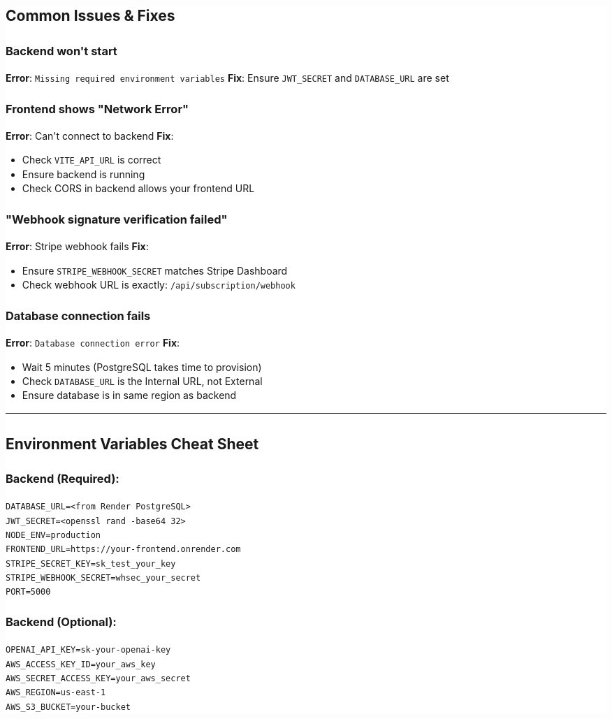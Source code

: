## Common Issues & Fixes

### Backend won't start
**Error**: `Missing required environment variables`
**Fix**: Ensure `JWT_SECRET` and `DATABASE_URL` are set

### Frontend shows "Network Error"
**Error**: Can't connect to backend
**Fix**:
- Check `VITE_API_URL` is correct
- Ensure backend is running
- Check CORS in backend allows your frontend URL

### "Webhook signature verification failed"
**Error**: Stripe webhook fails
**Fix**:
- Ensure `STRIPE_WEBHOOK_SECRET` matches Stripe Dashboard
- Check webhook URL is exactly: `/api/subscription/webhook`

### Database connection fails
**Error**: `Database connection error`
**Fix**:
- Wait 5 minutes (PostgreSQL takes time to provision)
- Check `DATABASE_URL` is the Internal URL, not External
- Ensure database is in same region as backend

---

## Environment Variables Cheat Sheet

### Backend (Required):
```env
DATABASE_URL=<from Render PostgreSQL>
JWT_SECRET=<openssl rand -base64 32>
NODE_ENV=production
FRONTEND_URL=https://your-frontend.onrender.com
STRIPE_SECRET_KEY=sk_test_your_key
STRIPE_WEBHOOK_SECRET=whsec_your_secret
PORT=5000
```

### Backend (Optional):
```env
OPENAI_API_KEY=sk-your-openai-key
AWS_ACCESS_KEY_ID=your_aws_key
AWS_SECRET_ACCESS_KEY=your_aws_secret
AWS_REGION=us-east-1
AWS_S3_BUCKET=your-bucket
```
